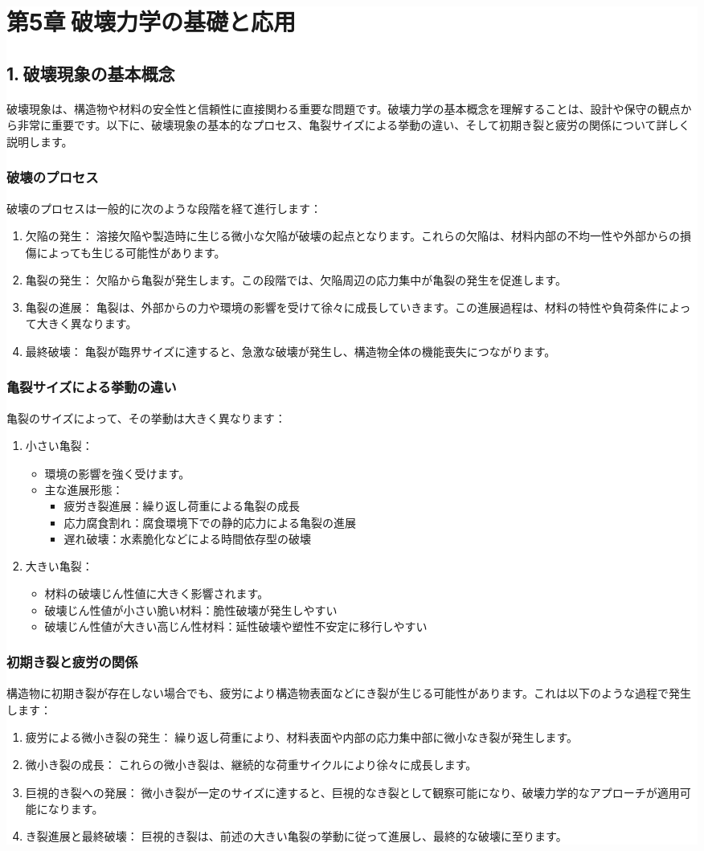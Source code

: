 # 第5章 破壊力学の基礎と応用

## 1. 破壊現象の基本概念

破壊現象は、構造物や材料の安全性と信頼性に直接関わる重要な問題です。破壊力学の基本概念を理解することは、設計や保守の観点から非常に重要です。以下に、破壊現象の基本的なプロセス、亀裂サイズによる挙動の違い、そして初期き裂と疲労の関係について詳しく説明します。

### 破壊のプロセス

破壊のプロセスは一般的に次のような段階を経て進行します：

1. 欠陥の発生：
   溶接欠陥や製造時に生じる微小な欠陥が破壊の起点となります。これらの欠陥は、材料内部の不均一性や外部からの損傷によっても生じる可能性があります。

2. 亀裂の発生：
   欠陥から亀裂が発生します。この段階では、欠陥周辺の応力集中が亀裂の発生を促進します。

3. 亀裂の進展：
   亀裂は、外部からの力や環境の影響を受けて徐々に成長していきます。この進展過程は、材料の特性や負荷条件によって大きく異なります。

4. 最終破壊：
   亀裂が臨界サイズに達すると、急激な破壊が発生し、構造物全体の機能喪失につながります。

### 亀裂サイズによる挙動の違い

亀裂のサイズによって、その挙動は大きく異なります：

1. 小さい亀裂：
   - 環境の影響を強く受けます。
   - 主な進展形態：
     - 疲労き裂進展：繰り返し荷重による亀裂の成長
     - 応力腐食割れ：腐食環境下での静的応力による亀裂の進展
     - 遅れ破壊：水素脆化などによる時間依存型の破壊

2. 大きい亀裂：
   - 材料の破壊じん性値に大きく影響されます。
   - 破壊じん性値が小さい脆い材料：脆性破壊が発生しやすい
   - 破壊じん性値が大きい高じん性材料：延性破壊や塑性不安定に移行しやすい

### 初期き裂と疲労の関係

構造物に初期き裂が存在しない場合でも、疲労により構造物表面などにき裂が生じる可能性があります。これは以下のような過程で発生します：

1. 疲労による微小き裂の発生：
   繰り返し荷重により、材料表面や内部の応力集中部に微小なき裂が発生します。

2. 微小き裂の成長：
   これらの微小き裂は、継続的な荷重サイクルにより徐々に成長します。

3. 巨視的き裂への発展：
   微小き裂が一定のサイズに達すると、巨視的なき裂として観察可能になり、破壊力学的なアプローチが適用可能になります。

4. き裂進展と最終破壊：
   巨視的き裂は、前述の大きい亀裂の挙動に従って進展し、最終的な破壊に至ります。
